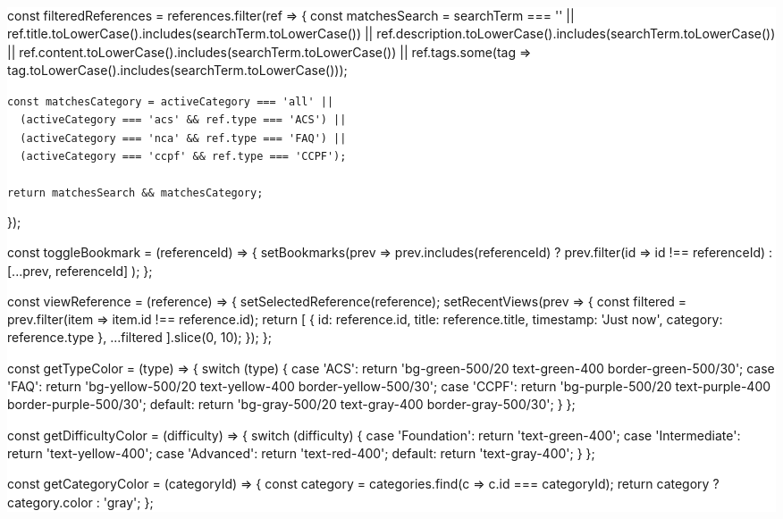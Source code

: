   const filteredReferences = references.filter(ref => {
    const matchesSearch = searchTerm === '' || 
      ref.title.toLowerCase().includes(searchTerm.toLowerCase()) ||
      ref.description.toLowerCase().includes(searchTerm.toLowerCase()) ||
      ref.content.toLowerCase().includes(searchTerm.toLowerCase()) ||
      ref.tags.some(tag => tag.toLowerCase().includes(searchTerm.toLowerCase()));
    
    const matchesCategory = activeCategory === 'all' || 
      (activeCategory === 'acs' && ref.type === 'ACS') ||
      (activeCategory === 'nca' && ref.type === 'FAQ') ||
      (activeCategory === 'ccpf' && ref.type === 'CCPF');
    
    return matchesSearch && matchesCategory;
  });

  const toggleBookmark = (referenceId) => {
    setBookmarks(prev => 
      prev.includes(referenceId) 
        ? prev.filter(id => id !== referenceId)
        : [...prev, referenceId]
    );
  };

  const viewReference = (reference) => {
    setSelectedReference(reference);
    setRecentViews(prev => {
      const filtered = prev.filter(item => item.id !== reference.id);
      return [
        { id: reference.id, title: reference.title, timestamp: 'Just now', category: reference.type },
        ...filtered
      ].slice(0, 10);
    });
  };

  const getTypeColor = (type) => {
    switch (type) {
      case 'ACS': return 'bg-green-500/20 text-green-400 border-green-500/30';
      case 'FAQ': return 'bg-yellow-500/20 text-yellow-400 border-yellow-500/30';
      case 'CCPF': return 'bg-purple-500/20 text-purple-400 border-purple-500/30';
      default: return 'bg-gray-500/20 text-gray-400 border-gray-500/30';
    }
  };

  const getDifficultyColor = (difficulty) => {
    switch (difficulty) {
      case 'Foundation': return 'text-green-400';
      case 'Intermediate': return 'text-yellow-400';
      case 'Advanced': return 'text-red-400';
      default: return 'text-gray-400';
    }
  };

  const getCategoryColor = (categoryId) => {
    const category = categories.find(c => c.id === categoryId);
    return category ? category.color : 'gray';
  };
